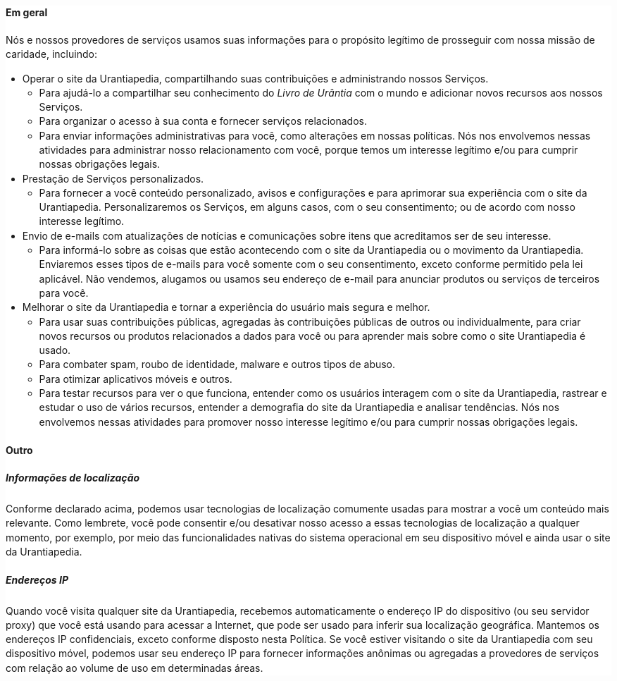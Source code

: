 #### Em geral

Nós e nossos provedores de serviços usamos suas informações para o propósito legítimo de prosseguir com nossa missão de caridade, incluindo:
- Operar o site da Urantiapedia, compartilhando suas contribuições e administrando nossos Serviços.
    - Para ajudá-lo a compartilhar seu conhecimento do _Livro de Urântia_ com o mundo e adicionar novos recursos aos nossos Serviços.
    - Para organizar o acesso à sua conta e fornecer serviços relacionados.
    - Para enviar informações administrativas para você, como alterações em nossas políticas.
    Nós nos envolvemos nessas atividades para administrar nosso relacionamento com você, porque temos um interesse legítimo e/ou para cumprir nossas obrigações legais.
- Prestação de Serviços personalizados.
    - Para fornecer a você conteúdo personalizado, avisos e configurações e para aprimorar sua experiência com o site da Urantiapedia.
    Personalizaremos os Serviços, em alguns casos, com o seu consentimento; ou de acordo com nosso interesse legítimo.
- Envio de e-mails com atualizações de notícias e comunicações sobre itens que acreditamos ser de seu interesse.
    - Para informá-lo sobre as coisas que estão acontecendo com o site da Urantiapedia ou o movimento da Urantiapedia.
    Enviaremos esses tipos de e-mails para você somente com o seu consentimento, exceto conforme permitido pela lei aplicável. Não vendemos, alugamos ou usamos seu endereço de e-mail para anunciar produtos ou serviços de terceiros para você.
- Melhorar o site da Urantiapedia e tornar a experiência do usuário mais segura e melhor.
    - Para usar suas contribuições públicas, agregadas às contribuições públicas de outros ou individualmente, para criar novos recursos ou produtos relacionados a dados para você ou para aprender mais sobre como o site Urantiapedia é usado.
    - Para combater spam, roubo de identidade, malware e outros tipos de abuso.
    - Para otimizar aplicativos móveis e outros.
    - Para testar recursos para ver o que funciona, entender como os usuários interagem com o site da Urantiapedia, rastrear e estudar o uso de vários recursos, entender a demografia do site da Urantiapedia e analisar tendências.
    Nós nos envolvemos nessas atividades para promover nosso interesse legítimo e/ou para cumprir nossas obrigações legais.

#### Outro

##### Informações de localização

Conforme declarado acima, podemos usar tecnologias de localização comumente usadas para mostrar a você um conteúdo mais relevante. Como lembrete, você pode consentir e/ou desativar nosso acesso a essas tecnologias de localização a qualquer momento, por exemplo, por meio das funcionalidades nativas do sistema operacional em seu dispositivo móvel e ainda usar o site da Urantiapedia.

##### Endereços IP

Quando você visita qualquer site da Urantiapedia, recebemos automaticamente o endereço IP do dispositivo (ou seu servidor proxy) que você está usando para acessar a Internet, que pode ser usado para inferir sua localização geográfica. Mantemos os endereços IP confidenciais, exceto conforme disposto nesta Política. Se você estiver visitando o site da Urantiapedia com seu dispositivo móvel, podemos usar seu endereço IP para fornecer informações anônimas ou agregadas a provedores de serviços com relação ao volume de uso em determinadas áreas.
